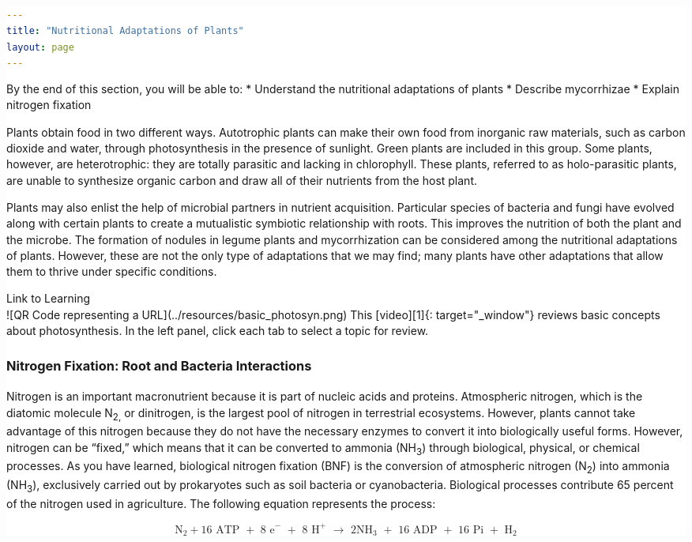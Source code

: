 ```yaml
---
title: "Nutritional Adaptations of Plants"
layout: page
---
```



<div data-type="abstract" markdown="1">
By the end of this section, you will be able to:
* Understand the nutritional adaptations of plants
* Describe mycorrhizae
* Explain nitrogen fixation

</div>

Plants obtain food in two different ways. Autotrophic plants can make their own food from inorganic raw materials, such as carbon dioxide and water, through photosynthesis in the presence of sunlight. Green plants are included in this group. Some plants, however, are heterotrophic: they are totally parasitic and lacking in chlorophyll. These plants, referred to as holo-parasitic plants, are unable to synthesize organic carbon and draw all of their nutrients from the host plant.

Plants may also enlist the help of microbial partners in nutrient acquisition. Particular species of bacteria and fungi have evolved along with certain plants to create a mutualistic symbiotic relationship with roots. This improves the nutrition of both the plant and the microbe. The formation of nodules in legume plants and mycorrhization can be considered among the nutritional adaptations of plants. However, these are not the only type of adaptations that we may find; many plants have other adaptations that allow them to thrive under specific conditions.

<div data-type="note" data-has-label="true" class="interactive" data-label="" markdown="1">
<div data-type="title">
Link to Learning
</div>
<span data-type="media" data-alt="QR Code representing a URL"> ![QR Code representing a URL](../resources/basic_photosyn.png) </span>
This [video][1]{: target="_window"} reviews basic concepts about photosynthesis. In the left panel, click each tab to select a topic for review.

</div>

### Nitrogen Fixation: Root and Bacteria Interactions

Nitrogen is an important macronutrient because it is part of nucleic acids and proteins. Atmospheric nitrogen, which is the diatomic molecule N<sub>2,</sub> or dinitrogen, is the largest pool of nitrogen in terrestrial ecosystems. However, plants cannot take advantage of this nitrogen because they do not have the necessary enzymes to convert it into biologically useful forms. However, nitrogen can be “fixed,” which means that it can be converted to ammonia (NH<sub>3</sub>) through biological, physical, or chemical processes. As you have learned, biological nitrogen fixation (BNF) is the conversion of atmospheric nitrogen (N<sub>2</sub>) into ammonia (NH<sub>3</sub>), exclusively carried out by prokaryotes such as soil bacteria or cyanobacteria. Biological processes contribute 65 percent of the nitrogen used in agriculture. The following equation represents the process:

<div data-type="equation" id="eip-196">
<math xmlns="http://www.w3.org/1998/Math/MathML" display="block"> <mrow> <msub> <mtext>N</mtext> <mn>2</mn> </msub> <mo>+</mo><mn>16</mn><mtext> ATP </mtext><mo>+</mo><msup> <mrow> <mtext> 8 e</mtext> </mrow> <mo>−</mo> </msup> <mtext> </mtext><mo>+</mo><msup> <mrow> <mtext> 8 H</mtext> </mrow> <mo>+</mo> </msup> <mtext> </mtext><mo stretchy="false">→</mo><msub> <mrow> <mtext> 2NH</mtext> </mrow> <mn>3</mn> </msub> <mtext> </mtext><mo>+</mo><mtext> 16 ADP </mtext><mo>+</mo><mtext> 16 Pi </mtext><mo>+</mo><msub> <mrow> <mtext> H</mtext> </mrow> <mn>2</mn> </msub> </mrow> </math>
</div>


[1]: http://openstaxcollege.org/l/basic_photosyn